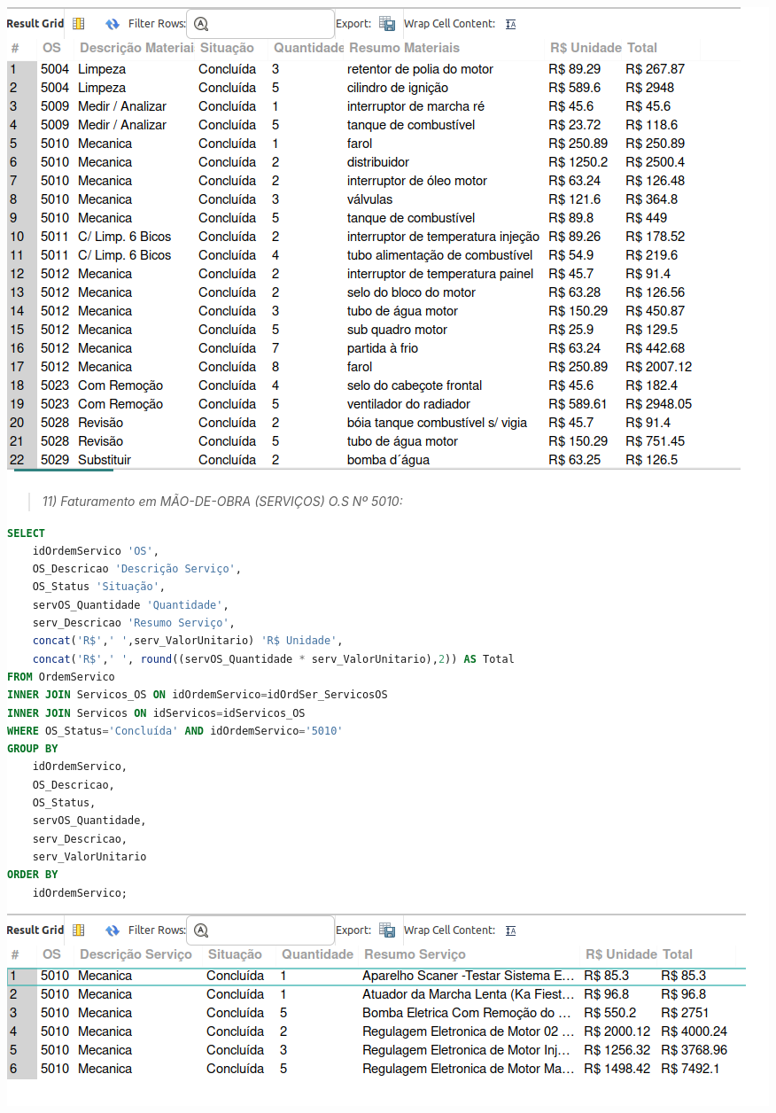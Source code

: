 ![FATURAMENTO MATERIAIS](./img/10.png)
>*11) Faturamento em MÃO-DE-OBRA (SERVIÇOS) O.S Nº 5010:*
```sql
SELECT 
    idOrdemServico 'OS',
    OS_Descricao 'Descrição Serviço',
    OS_Status 'Situação',
    servOS_Quantidade 'Quantidade',
    serv_Descricao 'Resumo Serviço',
    concat('R$',' ',serv_ValorUnitario) 'R$ Unidade',
    concat('R$',' ', round((servOS_Quantidade * serv_ValorUnitario),2)) AS Total
FROM OrdemServico
INNER JOIN Servicos_OS ON idOrdemServico=idOrdSer_ServicosOS
INNER JOIN Servicos ON idServicos=idServicos_OS
WHERE OS_Status='Concluída' AND idOrdemServico='5010'
GROUP BY 
	idOrdemServico,
	OS_Descricao,
    OS_Status,
    servOS_Quantidade,
    serv_Descricao,
    serv_ValorUnitario
ORDER BY 
	idOrdemServico;
```
![FATURAMENTO MÃO-DE-OBRA O.S Nº 5010](./img/11.png)
